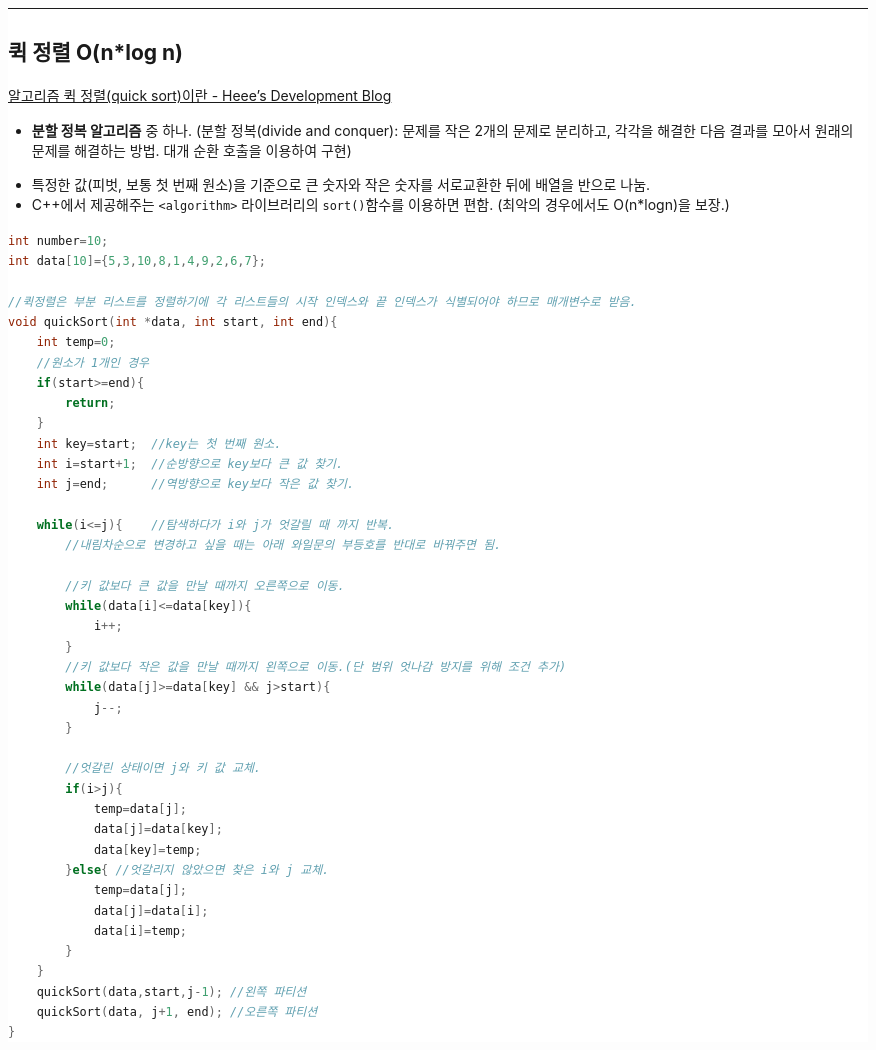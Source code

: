- - - -
## 퀵 정렬 O(n*log n)
[알고리즘 퀵 정렬(quick sort)이란 - Heee’s Development Blog](https://gmlwjd9405.github.io/2018/05/10/algorithm-quick-sort.html)
- **분할 정복 알고리즘** 중 하나.
(분할 정복(divide and conquer): 문제를 작은 2개의 문제로 분리하고, 각각을 해결한 다음 결과를 모아서 원래의 문제를 해결하는 방법. 대개 순환 호출을 이용하여 구현)
* 특정한 값(피벗, 보통 첫 번째 원소)을 기준으로 큰 숫자와 작은 숫자를 서로교환한 뒤에 배열을 반으로 나눔.
* C++에서 제공해주는 `<algorithm>` 라이브러리의 `sort()`함수를 이용하면 편함.
(최악의 경우에서도 O(n*logn)을 보장.)

```cpp
int number=10;
int data[10]={5,3,10,8,1,4,9,2,6,7};
    
//퀵정렬은 부분 리스트를 정렬하기에 각 리스트들의 시작 인덱스와 끝 인덱스가 식별되어야 하므로 매개변수로 받음.
void quickSort(int *data, int start, int end){
    int temp=0;
    //원소가 1개인 경우
    if(start>=end){
        return;
    }
    int key=start;  //key는 첫 번째 원소.
    int i=start+1;  //순방향으로 key보다 큰 값 찾기.
    int j=end;      //역방향으로 key보다 작은 값 찾기.
    
    while(i<=j){    //탐색하다가 i와 j가 엇갈릴 때 까지 반복.
        //내림차순으로 변경하고 싶을 때는 아래 와일문의 부등호를 반대로 바꿔주면 됨.
        
        //키 값보다 큰 값을 만날 때까지 오른쪽으로 이동.
        while(data[i]<=data[key]){
            i++;
        }
        //키 값보다 작은 값을 만날 때까지 왼쪽으로 이동.(단 범위 엇나감 방지를 위해 조건 추가)
        while(data[j]>=data[key] && j>start){
            j--;
        }
        
        //엇갈린 상태이면 j와 키 값 교체.
        if(i>j){
            temp=data[j];
            data[j]=data[key];
            data[key]=temp;
        }else{ //엇갈리지 않았으면 찾은 i와 j 교체.
            temp=data[j];
            data[j]=data[i];
            data[i]=temp;
        }
    }
    quickSort(data,start,j-1); //왼쪽 파티션
    quickSort(data, j+1, end); //오른쪽 파티션
}
```
